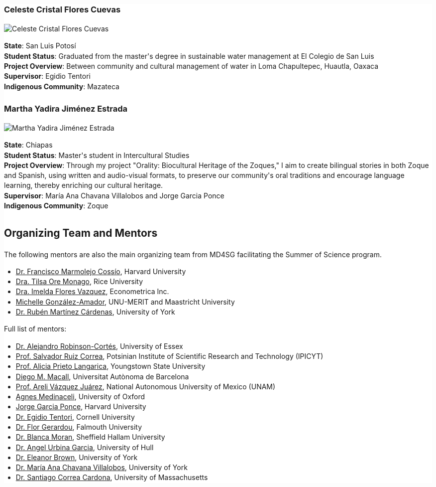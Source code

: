 ### Celeste Cristal Flores Cuevas

<img src="../../assets/projects/rednacecyt/imgs/people/Celeste-Kristal-Flores-Cuevas.jpg" class="small-rounded-circle" width=250 alt="Celeste Cristal Flores Cuevas">

**State**: San Luis Potosí  
**Student Status**: Graduated from the master's degree in sustainable water management at El Colegio de San Luis  
**Project Overview**: Between community and cultural management of water in Loma Chapultepec, Huautla, Oaxaca  
**Supervisor**: Egidio Tentori  
**Indigenous Community**: Mazateca


### Martha Yadira Jiménez Estrada

<img src="../../assets/projects/rednacecyt/imgs/people/Martha-Yadira-Jimenez-Estrada.jpg" class="small-rounded-circle" width=250 alt="Martha Yadira Jiménez Estrada">

**State**: Chiapas  
**Student Status**: Master's student in Intercultural Studies  
**Project Overview**: Through my project "Orality: Biocultural Heritage of the Zoques," I aim to create bilingual stories in both Zoque and Spanish, using written and audio-visual formats, to preserve our community's oral traditions and encourage language learning, thereby enriching our cultural heritage.  
**Supervisor**: María Ana Chavana Villalobos and Jorge Garcia Ponce  
**Indigenous Community**: Zoque

## Organizing Team and Mentors

The following mentors are also the main organizing team from MD4SG facilitating the Summer of Science program.

*   [Dr. Francisco Marmolejo Cossío](https://www.fmarmolejo.com/), Harvard University
*   [Dra. Tilsa Ore Monago](https://tilsaore.github.io/), Rice University
*   [Dra. Imelda Flores Vazquez](https://www.linkedin.com/in/dr-imelda-flores-vazquez-1a3262171/), Econometrica Inc.
*   [Michelle González-Amador](https://www.merit.unu.edu/about-us/profile/?staff_id=2422), UNU-MERIT and Maastricht University
*   [Dr. Rubén Martínez Cárdenas](https://www.dmu.ac.uk/about-dmu/academic-staff/business-and-law/ruben-martinez-cardenas/ruben-martinez-cardenas.aspx), University of York

Full list of mentors:

*   [Dr. Alejandro Robinson-Cortés](https://www.robinson-cortes.com/), University of Essex
*   [Prof. Salvador Ruiz Correa](https://scholar.google.com/citations?user=LJNs7nwAAAAJ&hl=en), Potsinian Institute of Scientific Research and Technology (IPICYT)
*   [Prof. Alicia Prieto Langarica](https://ysu.edu/people/alicia-prieto-langarica), Youngstown State University
*   [Diego M. Macall](https://diegomacall.github.io/), Universitat Autònoma de Barcelona
*   [Prof. Areli Vázquez Juárez](https://www.researchgate.net/profile/Areli-Vazquez-Juarez), National Autonomous University of Mexico (UNAM)
*   [Agnes Medinaceli](https://www.bu.edu/gdp/profile/agnes-medinaceli/), University of Oxford
*   [Jorge Garcia Ponce](https://www.linkedin.com/in/jorge-garc%C3%ADa-ponce-33a8aa210), Harvard University
*   [Dr. Egidio Tentori](https://www.researchgate.net/profile/Egidio-Tentori), Cornell University
*   [Dr. Flor Gerardou](https://www.falmouth.ac.uk/staff/dr-flor-gerardou), Falmouth University
*   [Dr. Blanca Moran](https://www.shu.ac.uk/about-us/our-people/staff-profiles/blanca-guizar-moran#secondSection), Sheffield Hallam University
*   [Dr. Angel Urbina Garcia](https://www.hull.ac.uk/staff-directory/angel-urbina-garcia), University of Hull
*   [Dr. Eleanor Brown](https://www.york.ac.uk/education/our-staff/academic/eleanor-brown/), University of York
*   [Dr. María Ana Chavana Villalobos](https://www.linkedin.com/in/maria-ana-chavana-villalobos-58044a13/?originalSubdomain=uk), University of York
*   [Dr. Santiago Correa Cardona](https://santiagocorrea.github.io/), University of Massachusetts